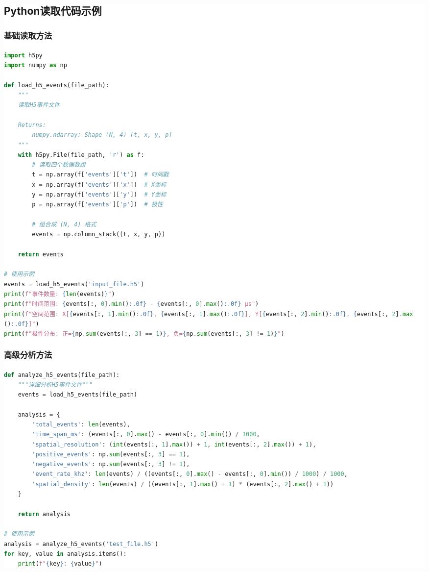 ## Python读取代码示例

### 基础读取方法
```python
import h5py
import numpy as np

def load_h5_events(file_path):
    """
    读取H5事件文件
    
    Returns:
        numpy.ndarray: Shape (N, 4) [t, x, y, p]
    """
    with h5py.File(file_path, 'r') as f:
        # 读取四个数据数组
        t = np.array(f['events']['t'])  # 时间戳
        x = np.array(f['events']['x'])  # X坐标
        y = np.array(f['events']['y'])  # Y坐标  
        p = np.array(f['events']['p'])  # 极性
        
        # 组合成 (N, 4) 格式
        events = np.column_stack((t, x, y, p))
        
    return events

# 使用示例
events = load_h5_events('input_file.h5')
print(f"事件数量: {len(events)}")
print(f"时间范围: {events[:, 0].min():.0f} - {events[:, 0].max():.0f} μs")
print(f"空间范围: X[{events[:, 1].min():.0f}, {events[:, 1].max():.0f}], Y[{events[:, 2].min():.0f}, {events[:, 2].max():.0f}]")
print(f"极性分布: 正={np.sum(events[:, 3] == 1)}, 负={np.sum(events[:, 3] != 1)}")
```

### 高级分析方法
```python
def analyze_h5_events(file_path):
    """详细分析H5事件文件"""
    events = load_h5_events(file_path)
    
    analysis = {
        'total_events': len(events),
        'time_span_ms': (events[:, 0].max() - events[:, 0].min()) / 1000,
        'spatial_resolution': (int(events[:, 1].max()) + 1, int(events[:, 2].max()) + 1),
        'positive_events': np.sum(events[:, 3] == 1),
        'negative_events': np.sum(events[:, 3] != 1),
        'event_rate_khz': len(events) / ((events[:, 0].max() - events[:, 0].min()) / 1000) / 1000,
        'spatial_density': len(events) / ((events[:, 1].max() + 1) * (events[:, 2].max() + 1))
    }
    
    return analysis

# 使用示例
analysis = analyze_h5_events('test_file.h5')
for key, value in analysis.items():
    print(f"{key}: {value}")
```
